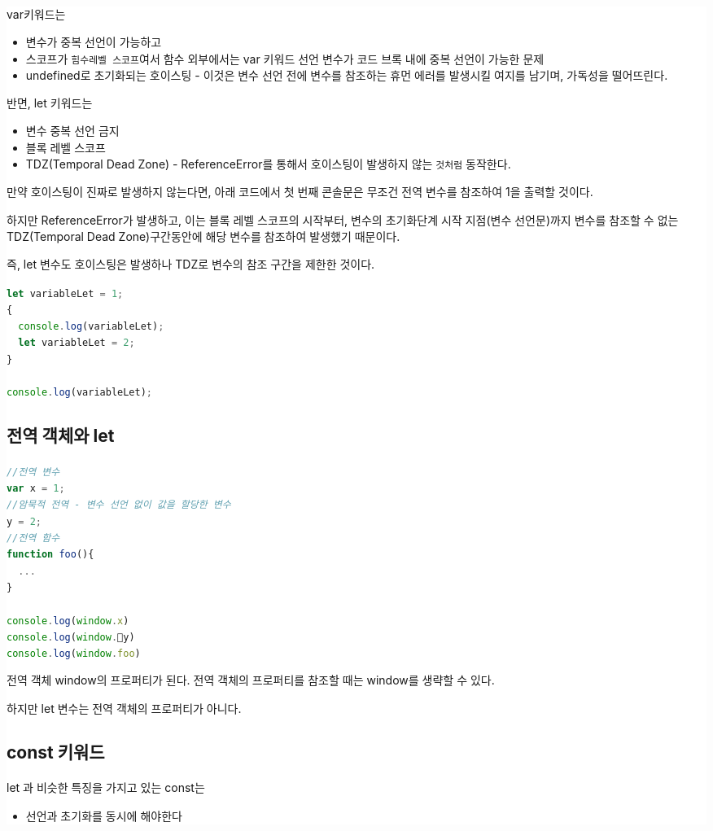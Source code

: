 var키워드는

- 변수가 중복 선언이 가능하고
- 스코프가 `힘수레벨 스코프`여서 함수 외부에서는 var 키워드 선언 변수가 코드 브록 내에 중복 선언이 가능한 문제
- undefined로 초기화되는 호이스팅 - 이것은 변수 선언 전에 변수를 참조하는 휴먼 에러를 발생시킬 여지를 남기며, 가독성을 떨어뜨린다.

반면, let 키워드는

- 변수 중복 선언 금지
- 블록 레벨 스코프
- TDZ(Temporal Dead Zone) - ReferenceError를 통해서 호이스팅이 발생하지 않는 `것처럼` 동작한다.

만약 호이스팅이 진짜로 발생하지 않는다면, 아래 코드에서 첫 번째 콘솔문은 무조건 전역 변수를 참조하여 1을 출력할 것이다.

하지만 ReferenceError가 발생하고, 이는 블록 레벨 스코프의 시작부터, 변수의 초기화단계 시작 지점(변수 선언문)까지 변수를 참조할 수 없는 TDZ(Temporal Dead Zone)구간동안에 해당 변수를 참조하여 발생했기 때문이다.

즉, let 변수도 호이스팅은 발생하나 TDZ로 변수의 참조 구간을 제한한 것이다.

```ts
let variableLet = 1;
{
  console.log(variableLet);
  let variableLet = 2;
}

console.log(variableLet);
```

## 전역 객체와 let

```ts
//전역 변수
var x = 1;
//암묵적 전역 - 변수 선언 없이 값을 할당한 변수
y = 2;
//전역 함수
function foo(){
  ...
}

console.log(window.x)
console.log(window.y)
console.log(window.foo)
```

전역 객체 window의 프로퍼티가 된다. 전역 객체의 프로퍼티를 참조할 때는 window를 생략할 수 있다.

하지만 let 변수는 전역 객체의 프로퍼티가 아니다.

## const 키워드

let 과 비슷한 특징을 가지고 있는 const는

- 선언과 초기화를 동시에 해야한다
